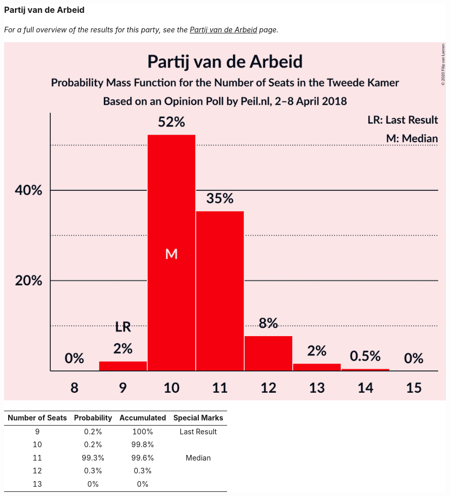 ### Partij van de Arbeid

*For a full overview of the results for this party, see the [Partij van de Arbeid](party-partijvandearbeid.html) page.*

![Graph with seats probability mass function not yet produced](2018-04-08-Peilnl-seats-pmf-partijvandearbeid.png "Seats Probability Mass Function")

| Number of Seats | Probability | Accumulated | Special Marks |
|:---------------:|:-----------:|:-----------:|:-------------:|
| 9 | 0.2% | 100% | Last Result |
| 10 | 0.2% | 99.8% |  |
| 11 | 99.3% | 99.6% | Median |
| 12 | 0.3% | 0.3% |  |
| 13 | 0% | 0% |  |
